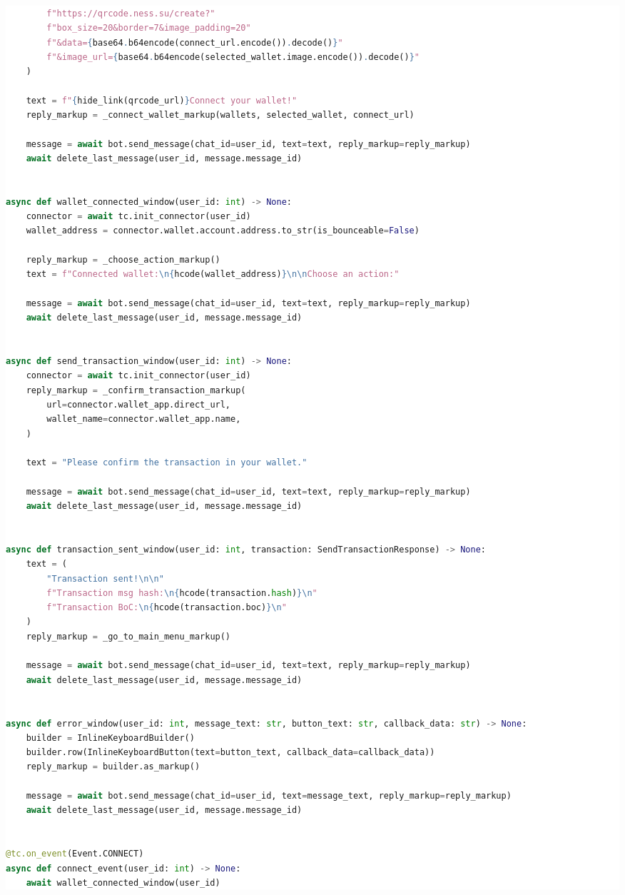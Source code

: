 ```python
        f"https://qrcode.ness.su/create?"
        f"box_size=20&border=7&image_padding=20"
        f"&data={base64.b64encode(connect_url.encode()).decode()}"
        f"&image_url={base64.b64encode(selected_wallet.image.encode()).decode()}"
    )

    text = f"{hide_link(qrcode_url)}Connect your wallet!"
    reply_markup = _connect_wallet_markup(wallets, selected_wallet, connect_url)

    message = await bot.send_message(chat_id=user_id, text=text, reply_markup=reply_markup)
    await delete_last_message(user_id, message.message_id)


async def wallet_connected_window(user_id: int) -> None:
    connector = await tc.init_connector(user_id)
    wallet_address = connector.wallet.account.address.to_str(is_bounceable=False)

    reply_markup = _choose_action_markup()
    text = f"Connected wallet:\n{hcode(wallet_address)}\n\nChoose an action:"

    message = await bot.send_message(chat_id=user_id, text=text, reply_markup=reply_markup)
    await delete_last_message(user_id, message.message_id)


async def send_transaction_window(user_id: int) -> None:
    connector = await tc.init_connector(user_id)
    reply_markup = _confirm_transaction_markup(
        url=connector.wallet_app.direct_url,
        wallet_name=connector.wallet_app.name,
    )

    text = "Please confirm the transaction in your wallet."

    message = await bot.send_message(chat_id=user_id, text=text, reply_markup=reply_markup)
    await delete_last_message(user_id, message.message_id)


async def transaction_sent_window(user_id: int, transaction: SendTransactionResponse) -> None:
    text = (
        "Transaction sent!\n\n"
        f"Transaction msg hash:\n{hcode(transaction.hash)}\n"
        f"Transaction BoC:\n{hcode(transaction.boc)}\n"
    )
    reply_markup = _go_to_main_menu_markup()

    message = await bot.send_message(chat_id=user_id, text=text, reply_markup=reply_markup)
    await delete_last_message(user_id, message.message_id)


async def error_window(user_id: int, message_text: str, button_text: str, callback_data: str) -> None:
    builder = InlineKeyboardBuilder()
    builder.row(InlineKeyboardButton(text=button_text, callback_data=callback_data))
    reply_markup = builder.as_markup()

    message = await bot.send_message(chat_id=user_id, text=message_text, reply_markup=reply_markup)
    await delete_last_message(user_id, message.message_id)


@tc.on_event(Event.CONNECT)
async def connect_event(user_id: int) -> None:
    await wallet_connected_window(user_id)

```